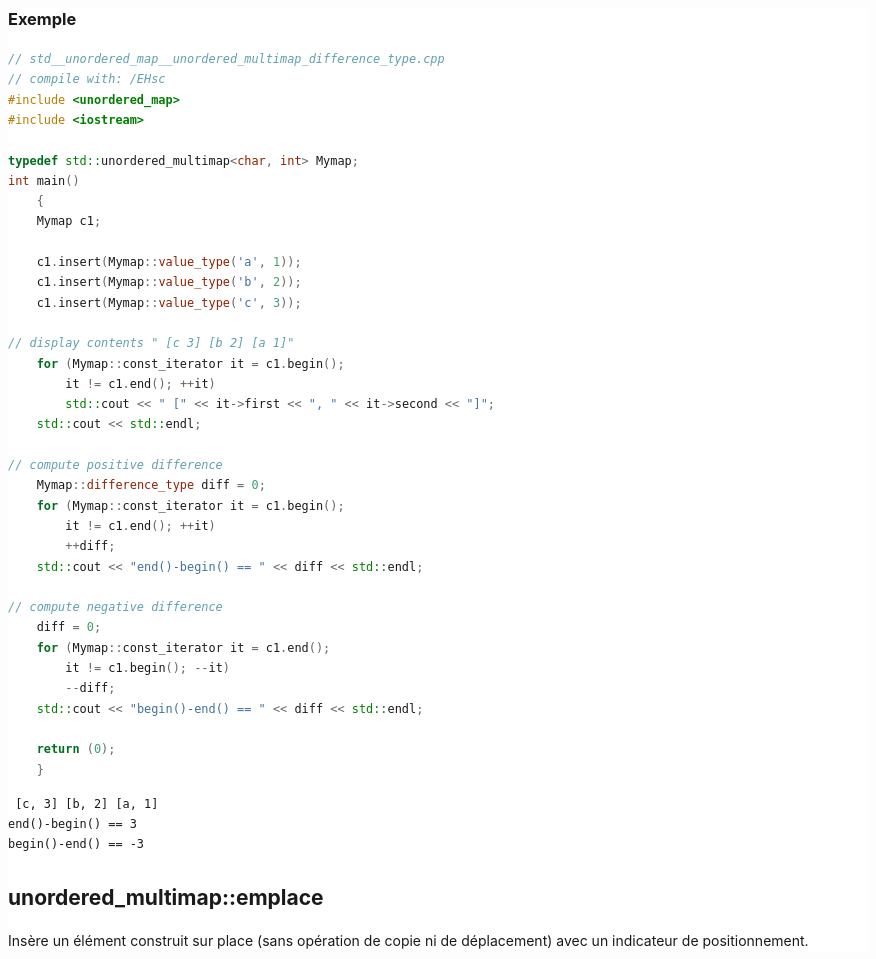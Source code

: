 ### <a name="example"></a>Exemple

```cpp
// std__unordered_map__unordered_multimap_difference_type.cpp
// compile with: /EHsc
#include <unordered_map>
#include <iostream>

typedef std::unordered_multimap<char, int> Mymap;
int main()
    {
    Mymap c1;

    c1.insert(Mymap::value_type('a', 1));
    c1.insert(Mymap::value_type('b', 2));
    c1.insert(Mymap::value_type('c', 3));

// display contents " [c 3] [b 2] [a 1]"
    for (Mymap::const_iterator it = c1.begin();
        it != c1.end(); ++it)
        std::cout << " [" << it->first << ", " << it->second << "]";
    std::cout << std::endl;

// compute positive difference
    Mymap::difference_type diff = 0;
    for (Mymap::const_iterator it = c1.begin();
        it != c1.end(); ++it)
        ++diff;
    std::cout << "end()-begin() == " << diff << std::endl;

// compute negative difference
    diff = 0;
    for (Mymap::const_iterator it = c1.end();
        it != c1.begin(); --it)
        --diff;
    std::cout << "begin()-end() == " << diff << std::endl;

    return (0);
    }

```

```Output
 [c, 3] [b, 2] [a, 1]
end()-begin() == 3
begin()-end() == -3
```

## <a name="emplace"></a>  unordered_multimap::emplace

Insère un élément construit sur place (sans opération de copie ni de déplacement) avec un indicateur de positionnement.
